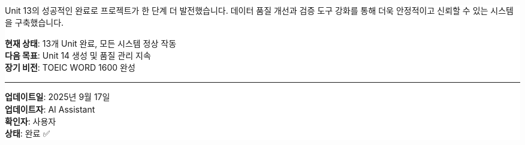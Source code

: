 Unit 13의 성공적인 완료로 프로젝트가 한 단계 더 발전했습니다. 데이터 품질 개선과 검증 도구 강화를 통해 더욱 안정적이고 신뢰할 수 있는 시스템을 구축했습니다.

**현재 상태**: 13개 Unit 완료, 모든 시스템 정상 작동  
**다음 목표**: Unit 14 생성 및 품질 관리 지속  
**장기 비전**: TOEIC WORD 1600 완성

---

**업데이트일**: 2025년 9월 17일  
**업데이트자**: AI Assistant  
**확인자**: 사용자  
**상태**: 완료 ✅
















